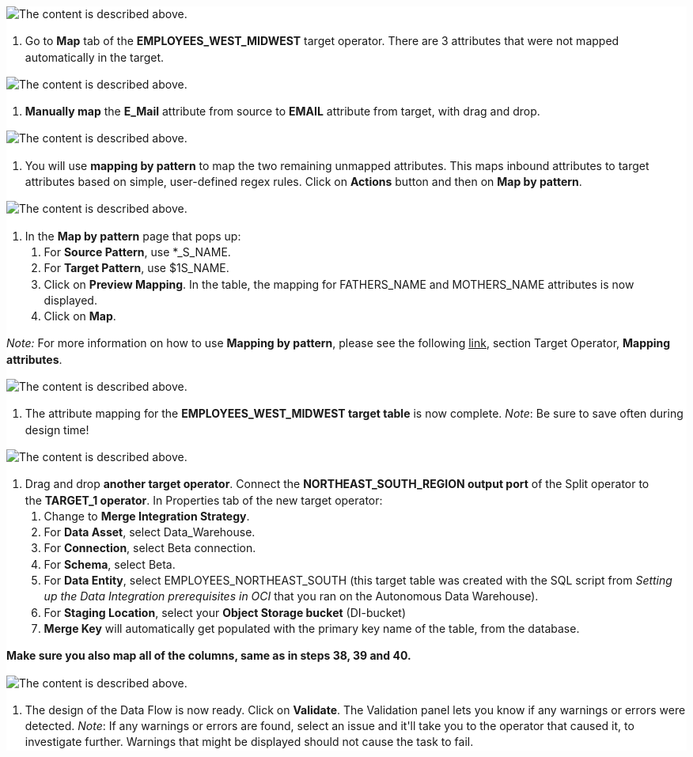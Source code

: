![The content is described above.](images/image.133.png)

1. Go to **Map** tab of the **EMPLOYEES\_WEST\_MIDWEST** target operator. There are 3 attributes that were not mapped automatically in the target.

![The content is described above.](images/image.134.png)

1. **Manually map** the **E\_Mail** attribute from source to **EMAIL** attribute from target, with drag and drop.

![The content is described above.](images/image.135.png)

1. You will use **mapping by pattern** to map the two remaining unmapped attributes. This maps inbound attributes to target attributes based on simple, user-defined regex rules. Click on **Actions** button and then on **Map by pattern**.

![The content is described above.](images/image.136.png)

1. In the **Map by pattern** page that pops up:
   1. For **Source Pattern**, use \*\_S\_NAME.
   1. For **Target Pattern**, use $1S\_NAME.
   1. Click on **Preview Mapping**. In the table, the mapping for FATHERS\_NAME and MOTHERS\_NAME attributes is now displayed.
   1. Click on **Map**.

*Note:* For more information on how to use **Mapping by pattern**, please see the following [link](https://docs.oracle.com/en-us/iaas/data-integration/using/using-operators.htm#operator-target), section Target Operator, **Mapping attributes**.

![The content is described above.](images/image.137.png)

1. The attribute mapping for the **EMPLOYEES\_WEST\_MIDWEST target table** is now complete. *Note*: Be sure to save often during design time!

![The content is described above.](images/image.138.png)

1. Drag and drop **another target operator**. Connect the **NORTHEAST\_SOUTH\_REGION output port** of the Split operator to the **TARGET\_1 operator**. In Properties tab of the new target operator:
   1. Change to **Merge Integration Strategy**.
   1. For **Data Asset**, select Data\_Warehouse.
   1. For **Connection**, select Beta connection.
   1. For **Schema**, select Beta.
   1. For **Data Entity**, select EMPLOYEES\_NORTHEAST\_SOUTH (this target table was created with the SQL script from *Setting up the Data Integration prerequisites in OCI* that you ran on the Autonomous Data Warehouse).
   1. For **Staging Location**, select your **Object Storage bucket** (DI-bucket)
   1. **Merge Key** will automatically get populated with the primary key name of the table, from the database.

**Make sure you also map all of the columns, same as in steps 38, 39 and 40.**

![The content is described above.](images/image.139.png)

1. The design of the Data Flow is now ready. Click on **Validate**. The Validation panel lets you know if any warnings or errors were detected. *Note*: If any warnings or errors are found, select an issue and it'll take you to the operator that caused it, to investigate further. Warnings that might be displayed should not cause the task to fail.
